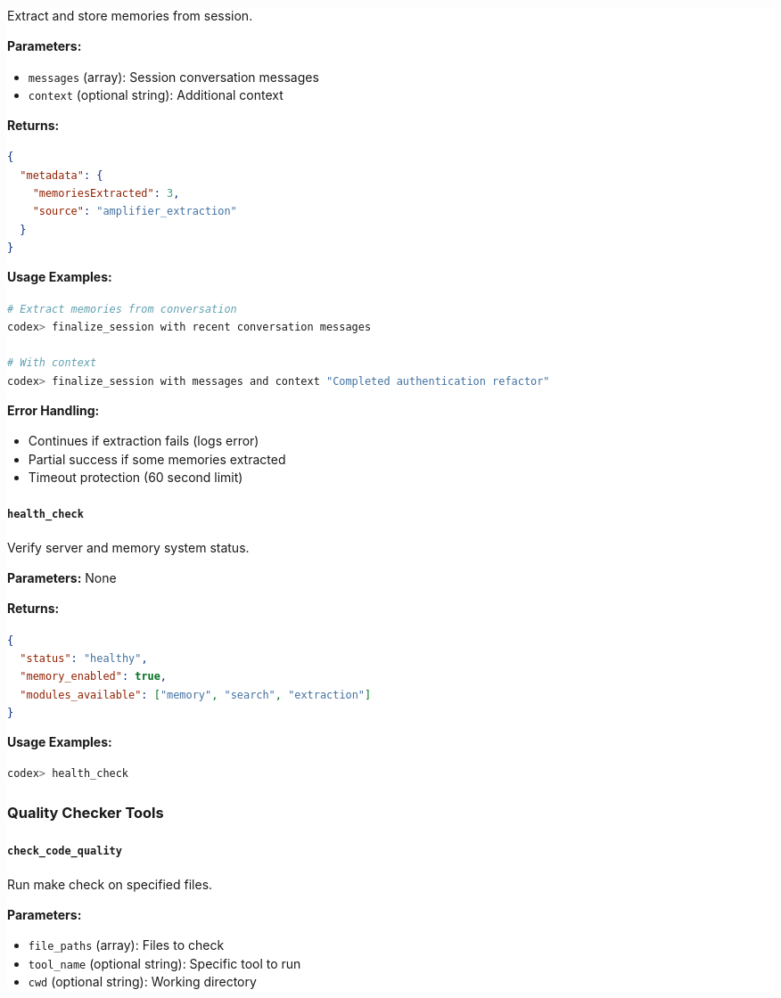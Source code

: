 Extract and store memories from session.

**Parameters:**
- `messages` (array): Session conversation messages
- `context` (optional string): Additional context

**Returns:**
```json
{
  "metadata": {
    "memoriesExtracted": 3,
    "source": "amplifier_extraction"
  }
}
```

**Usage Examples:**
```bash
# Extract memories from conversation
codex> finalize_session with recent conversation messages

# With context
codex> finalize_session with messages and context "Completed authentication refactor"
```

**Error Handling:**
- Continues if extraction fails (logs error)
- Partial success if some memories extracted
- Timeout protection (60 second limit)

#### `health_check`

Verify server and memory system status.

**Parameters:** None

**Returns:**
```json
{
  "status": "healthy",
  "memory_enabled": true,
  "modules_available": ["memory", "search", "extraction"]
}
```

**Usage Examples:**
```bash
codex> health_check
```

### Quality Checker Tools

#### `check_code_quality`

Run make check on specified files.

**Parameters:**
- `file_paths` (array): Files to check
- `tool_name` (optional string): Specific tool to run
- `cwd` (optional string): Working directory
